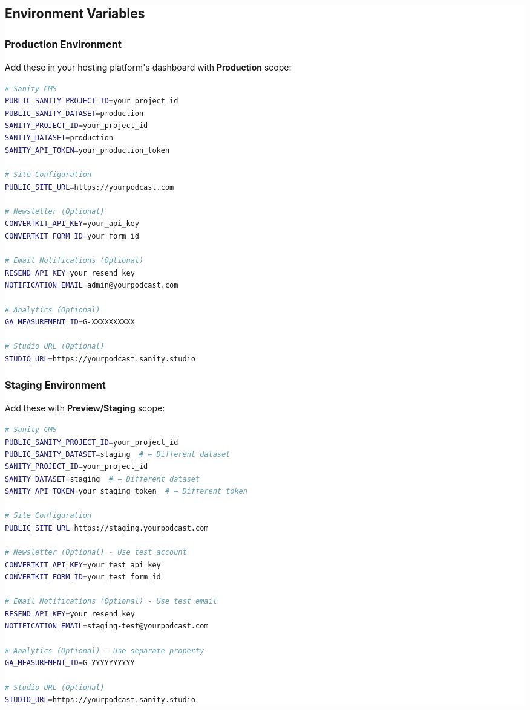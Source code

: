 
## Environment Variables

### Production Environment

Add these in your hosting platform's dashboard with **Production** scope:

```bash
# Sanity CMS
PUBLIC_SANITY_PROJECT_ID=your_project_id
PUBLIC_SANITY_DATASET=production
SANITY_PROJECT_ID=your_project_id
SANITY_DATASET=production
SANITY_API_TOKEN=your_production_token

# Site Configuration
PUBLIC_SITE_URL=https://yourpodcast.com

# Newsletter (Optional)
CONVERTKIT_API_KEY=your_api_key
CONVERTKIT_FORM_ID=your_form_id

# Email Notifications (Optional)
RESEND_API_KEY=your_resend_key
NOTIFICATION_EMAIL=admin@yourpodcast.com

# Analytics (Optional)
GA_MEASUREMENT_ID=G-XXXXXXXXXX

# Studio URL (Optional)
STUDIO_URL=https://yourpodcast.sanity.studio
```

### Staging Environment

Add these with **Preview/Staging** scope:

```bash
# Sanity CMS
PUBLIC_SANITY_PROJECT_ID=your_project_id
PUBLIC_SANITY_DATASET=staging  # ← Different dataset
SANITY_PROJECT_ID=your_project_id
SANITY_DATASET=staging  # ← Different dataset
SANITY_API_TOKEN=your_staging_token  # ← Different token

# Site Configuration
PUBLIC_SITE_URL=https://staging.yourpodcast.com

# Newsletter (Optional) - Use test account
CONVERTKIT_API_KEY=your_test_api_key
CONVERTKIT_FORM_ID=your_test_form_id

# Email Notifications (Optional) - Use test email
RESEND_API_KEY=your_resend_key
NOTIFICATION_EMAIL=staging-test@yourpodcast.com

# Analytics (Optional) - Use separate property
GA_MEASUREMENT_ID=G-YYYYYYYYYY

# Studio URL (Optional)
STUDIO_URL=https://yourpodcast.sanity.studio
```

